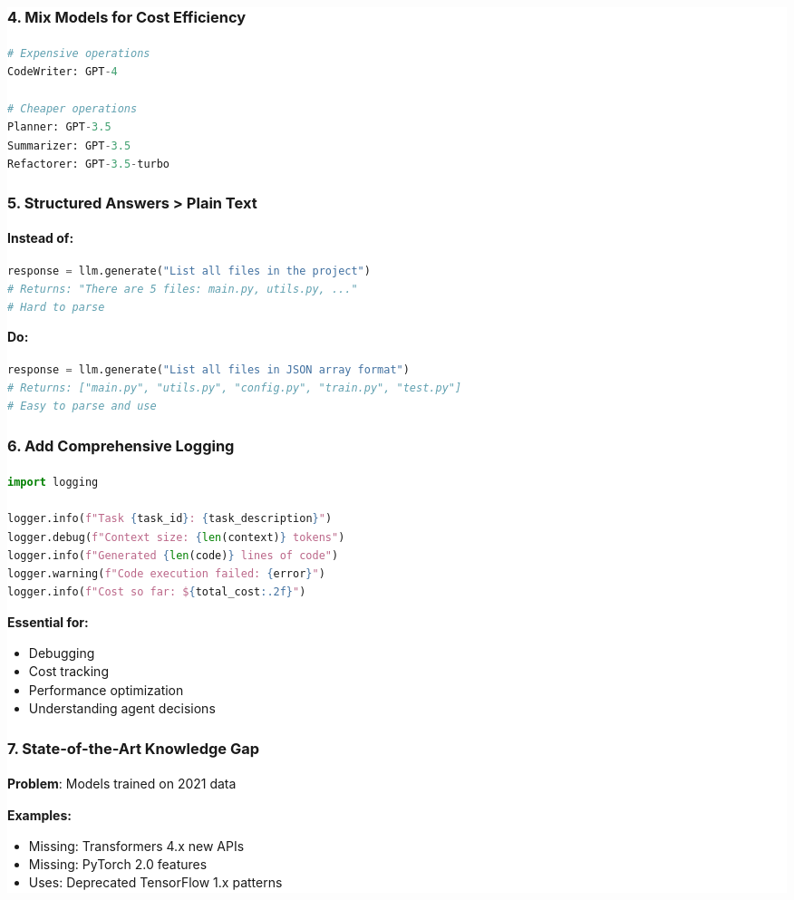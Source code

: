 ### 4. Mix Models for Cost Efficiency

```python
# Expensive operations
CodeWriter: GPT-4

# Cheaper operations
Planner: GPT-3.5
Summarizer: GPT-3.5
Refactorer: GPT-3.5-turbo
```

### 5. Structured Answers > Plain Text

**Instead of:**

```python
response = llm.generate("List all files in the project")
# Returns: "There are 5 files: main.py, utils.py, ..."
# Hard to parse
```

**Do:**

```python
response = llm.generate("List all files in JSON array format")
# Returns: ["main.py", "utils.py", "config.py", "train.py", "test.py"]
# Easy to parse and use
```

### 6. Add Comprehensive Logging

```python
import logging

logger.info(f"Task {task_id}: {task_description}")
logger.debug(f"Context size: {len(context)} tokens")
logger.info(f"Generated {len(code)} lines of code")
logger.warning(f"Code execution failed: {error}")
logger.info(f"Cost so far: ${total_cost:.2f}")
```

**Essential for:**
- Debugging
- Cost tracking
- Performance optimization
- Understanding agent decisions

### 7. State-of-the-Art Knowledge Gap

**Problem**: Models trained on 2021 data

**Examples:**
- Missing: Transformers 4.x new APIs
- Missing: PyTorch 2.0 features
- Uses: Deprecated TensorFlow 1.x patterns
